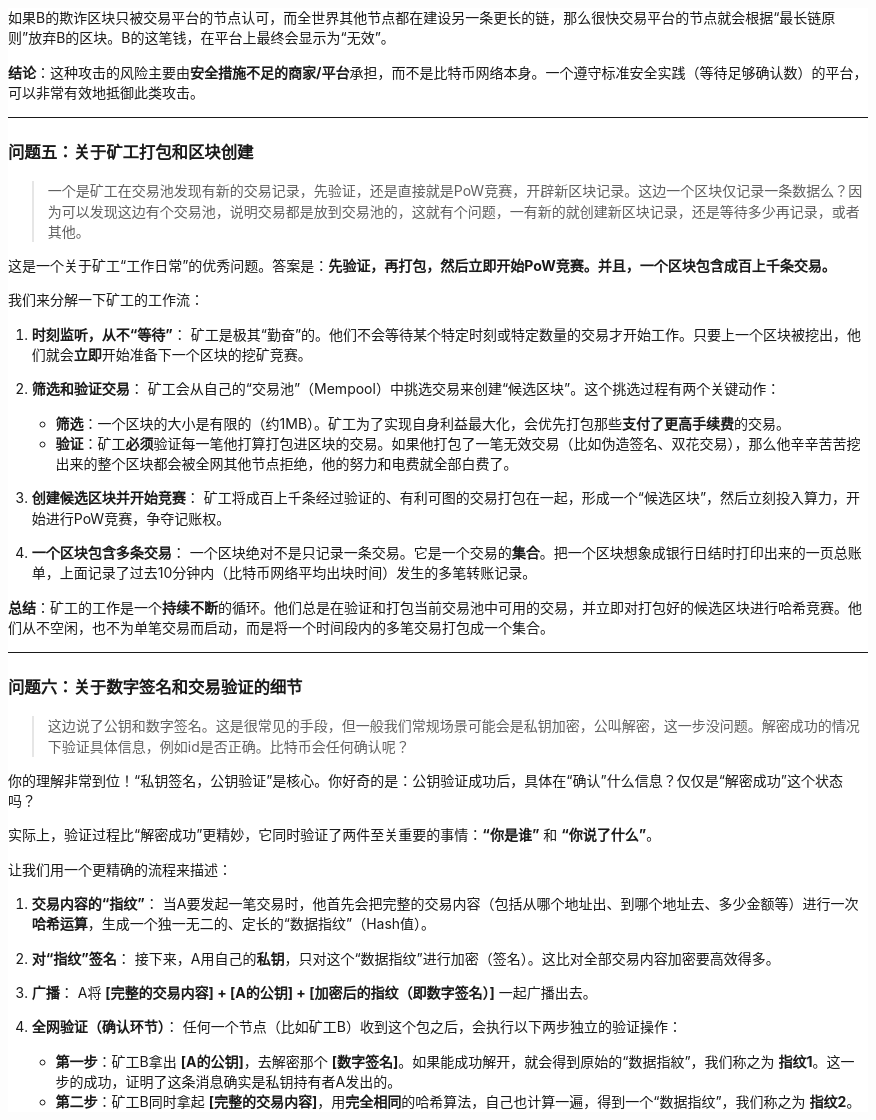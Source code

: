 如果B的欺诈区块只被交易平台的节点认可，而全世界其他节点都在建设另一条更长的链，那么很快交易平台的节点就会根据“最长链原则”放弃B的区块。B的这笔钱，在平台上最终会显示为“无效”。

**结论**：这种攻击的风险主要由**安全措施不足的商家/平台**承担，而不是比特币网络本身。一个遵守标准安全实践（等待足够确认数）的平台，可以非常有效地抵御此类攻击。

---

### **问题五：关于矿工打包和区块创建**

> 一个是矿工在交易池发现有新的交易记录，先验证，还是直接就是PoW竞赛，开辟新区块记录。这边一个区块仅记录一条数据么？因为可以发现这边有个交易池，说明交易都是放到交易池的，这就有个问题，一有新的就创建新区块记录，还是等待多少再记录，或者其他。

这是一个关于矿工“工作日常”的优秀问题。答案是：**先验证，再打包，然后立即开始PoW竞赛。并且，一个区块包含成百上千条交易。**

我们来分解一下矿工的工作流：

1.  **时刻监听，从不“等待”**：
    矿工是极其“勤奋”的。他们不会等待某个特定时刻或特定数量的交易才开始工作。只要上一个区块被挖出，他们就会**立即**开始准备下一个区块的挖矿竞赛。

2.  **筛选和验证交易**：
    矿工会从自己的“交易池”（Mempool）中挑选交易来创建“候选区块”。这个挑选过程有两个关键动作：
    -   **筛选**：一个区块的大小是有限的（约1MB）。矿工为了实现自身利益最大化，会优先打包那些**支付了更高手续费**的交易。
    -   **验证**：矿工**必须**验证每一笔他打算打包进区块的交易。如果他打包了一笔无效交易（比如伪造签名、双花交易），那么他辛辛苦苦挖出来的整个区块都会被全网其他节点拒绝，他的努力和电费就全部白费了。

3.  **创建候选区块并开始竞赛**：
    矿工将成百上千条经过验证的、有利可图的交易打包在一起，形成一个“候选区块”，然后立刻投入算力，开始进行PoW竞赛，争夺记账权。

4.  **一个区块包含多条交易**：
    一个区块绝对不是只记录一条交易。它是一个交易的**集合**。把一个区块想象成银行日结时打印出来的一页总账单，上面记录了过去10分钟内（比特币网络平均出块时间）发生的多笔转账记录。

**总结**：矿工的工作是一个**持续不断**的循环。他们总是在验证和打包当前交易池中可用的交易，并立即对打包好的候选区块进行哈希竞赛。他们从不空闲，也不为单笔交易而启动，而是将一个时间段内的多笔交易打包成一个集合。

---

### **问题六：关于数字签名和交易验证的细节**

> 这边说了公钥和数字签名。这是很常见的手段，但一般我们常规场景可能会是私钥加密，公叫解密，这一步没问题。解密成功的情况下验证具体信息，例如id是否正确。比特币会任何确认呢？

你的理解非常到位！“私钥签名，公钥验证”是核心。你好奇的是：公钥验证成功后，具体在“确认”什么信息？仅仅是“解密成功”这个状态吗？

实际上，验证过程比“解密成功”更精妙，它同时验证了两件至关重要的事情：**“你是谁”** 和 **“你说了什么”**。

让我们用一个更精确的流程来描述：

1.  **交易内容的“指纹”**：
    当A要发起一笔交易时，他首先会把完整的交易内容（包括从哪个地址出、到哪个地址去、多少金额等）进行一次**哈希运算**，生成一个独一无二的、定长的“数据指纹”（Hash值）。

2.  **对“指纹”签名**：
    接下来，A用自己的**私钥**，只对这个“数据指纹”进行加密（签名）。这比对全部交易内容加密要高效得多。

3.  **广播**：
    A将 **[完整的交易内容] + [A的公钥] + [加密后的指纹（即数字签名）]** 一起广播出去。

4.  **全网验证（确认环节）**：
    任何一个节点（比如矿工B）收到这个包之后，会执行以下两步独立的验证操作：
    -   **第一步**：矿工B拿出 **[A的公钥]**，去解密那个 **[数字签名]**。如果能成功解开，就会得到原始的“数据指紋”，我们称之为 **指纹1**。这一步的成功，证明了这条消息确实是私钥持有者A发出的。
    -   **第二步**：矿工B同时拿起 **[完整的交易内容]**，用**完全相同**的哈希算法，自己也计算一遍，得到一个“数据指纹”，我们称之为 **指纹2**。

